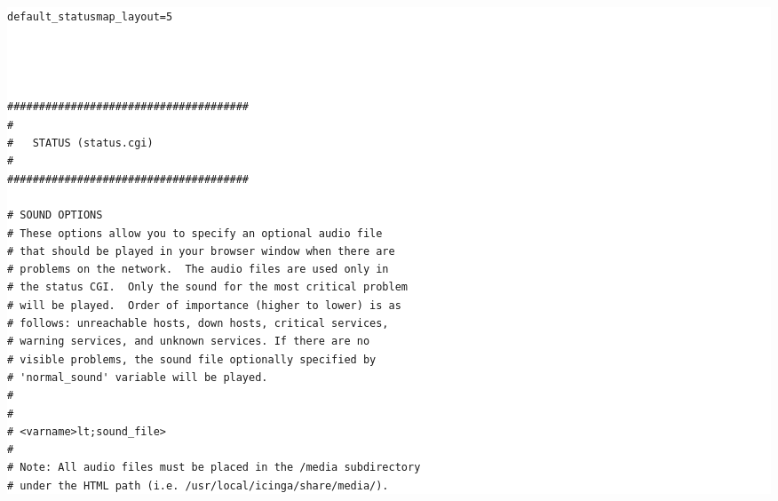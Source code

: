     default_statusmap_layout=5




    ######################################
    #
    #   STATUS (status.cgi)
    #
    ######################################

    # SOUND OPTIONS
    # These options allow you to specify an optional audio file
    # that should be played in your browser window when there are
    # problems on the network.  The audio files are used only in
    # the status CGI.  Only the sound for the most critical problem
    # will be played.  Order of importance (higher to lower) is as
    # follows: unreachable hosts, down hosts, critical services,
    # warning services, and unknown services. If there are no
    # visible problems, the sound file optionally specified by
    # 'normal_sound' variable will be played.
    #
    #
    # <varname>lt;sound_file>
    #
    # Note: All audio files must be placed in the /media subdirectory
    # under the HTML path (i.e. /usr/local/icinga/share/media/).
